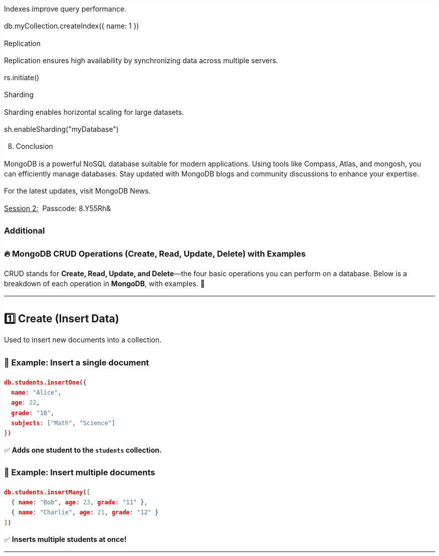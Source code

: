 Indexes improve query performance.

db.myCollection.createIndex({ name: 1 })

Replication

Replication ensures high availability by synchronizing data across multiple servers.

rs.initiate()

Sharding

Sharding enables horizontal scaling for large datasets.

sh.enableSharding("myDatabase")

8. Conclusion

MongoDB is a powerful NoSQL database suitable for modern applications. Using tools like Compass, Atlas, and mongosh, you can efficiently manage databases. Stay updated with MongoDB blogs and community discussions to enhance your expertise.

For the latest updates, visit MongoDB News.

[Session 2:](https://powerlearnproject-org.zoom.us/rec/share/F98cbVsLB2j1M0AzX1Doisrwa2fNOe0CiIaz1dhL4MiI0MJA59B2wE251PG_geGh.mTvB-Yb4-lNwNfDf) 
Passcode: 8.Y55Rh&

### Additional

### **🔥 MongoDB CRUD Operations (Create, Read, Update, Delete) with Examples**  

CRUD stands for **Create, Read, Update, and Delete**—the four basic operations you can perform on a database. Below is a breakdown of each operation in **MongoDB**, with examples. 🚀  

---

## **1️⃣ Create (Insert Data)**
Used to insert new documents into a collection.

### **📝 Example:** Insert a single document
```json
db.students.insertOne({
  name: "Alice",
  age: 22,
  grade: "10",
  subjects: ["Math", "Science"]
})
```
✅ **Adds one student to the `students` collection.**

### **📝 Example:** Insert multiple documents
```json
db.students.insertMany([
  { name: "Bob", age: 23, grade: "11" },
  { name: "Charlie", age: 21, grade: "12" }
])
```
✅ **Inserts multiple students at once!**

---